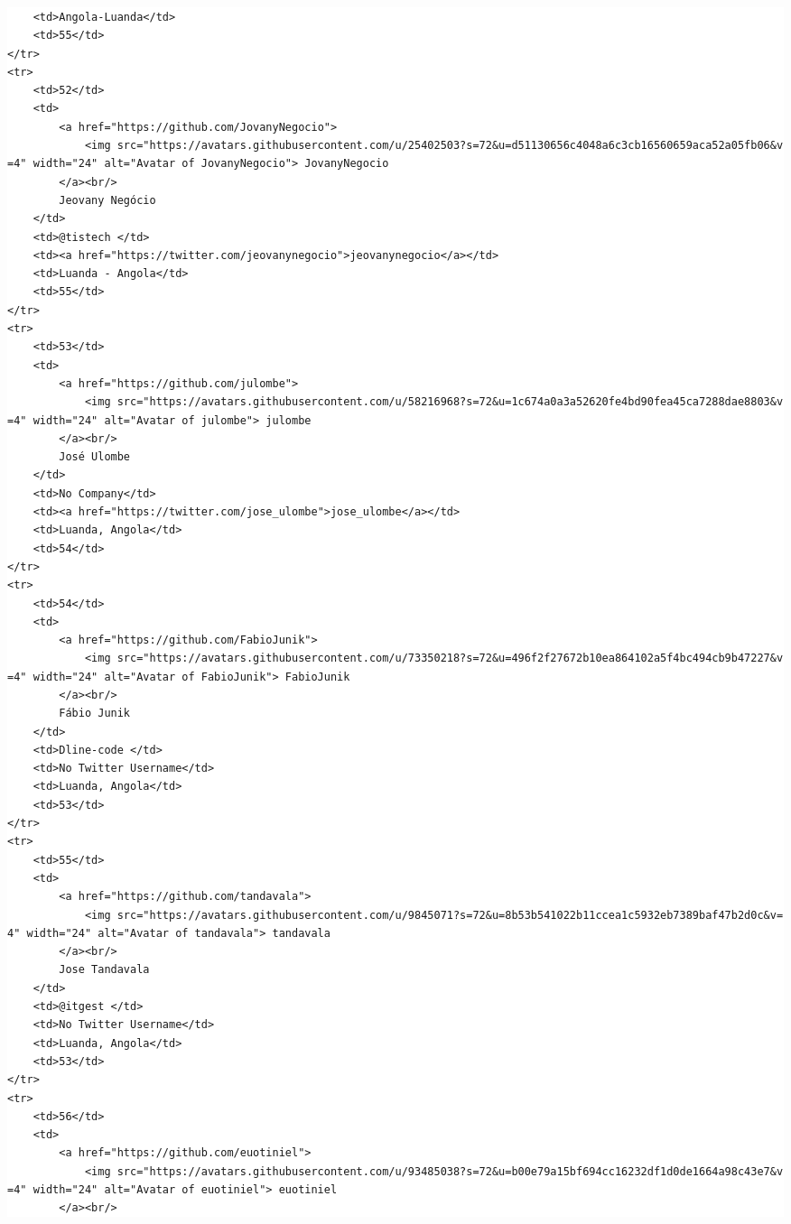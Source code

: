 		<td>Angola-Luanda</td>
		<td>55</td>
	</tr>
	<tr>
		<td>52</td>
		<td>
			<a href="https://github.com/JovanyNegocio">
				<img src="https://avatars.githubusercontent.com/u/25402503?s=72&u=d51130656c4048a6c3cb16560659aca52a05fb06&v=4" width="24" alt="Avatar of JovanyNegocio"> JovanyNegocio
			</a><br/>
			Jeovany Negócio
		</td>
		<td>@tistech </td>
		<td><a href="https://twitter.com/jeovanynegocio">jeovanynegocio</a></td>
		<td>Luanda - Angola</td>
		<td>55</td>
	</tr>
	<tr>
		<td>53</td>
		<td>
			<a href="https://github.com/julombe">
				<img src="https://avatars.githubusercontent.com/u/58216968?s=72&u=1c674a0a3a52620fe4bd90fea45ca7288dae8803&v=4" width="24" alt="Avatar of julombe"> julombe
			</a><br/>
			José Ulombe
		</td>
		<td>No Company</td>
		<td><a href="https://twitter.com/jose_ulombe">jose_ulombe</a></td>
		<td>Luanda, Angola</td>
		<td>54</td>
	</tr>
	<tr>
		<td>54</td>
		<td>
			<a href="https://github.com/FabioJunik">
				<img src="https://avatars.githubusercontent.com/u/73350218?s=72&u=496f2f27672b10ea864102a5f4bc494cb9b47227&v=4" width="24" alt="Avatar of FabioJunik"> FabioJunik
			</a><br/>
			Fábio Junik
		</td>
		<td>Dline-code </td>
		<td>No Twitter Username</td>
		<td>Luanda, Angola</td>
		<td>53</td>
	</tr>
	<tr>
		<td>55</td>
		<td>
			<a href="https://github.com/tandavala">
				<img src="https://avatars.githubusercontent.com/u/9845071?s=72&u=8b53b541022b11ccea1c5932eb7389baf47b2d0c&v=4" width="24" alt="Avatar of tandavala"> tandavala
			</a><br/>
			Jose Tandavala
		</td>
		<td>@itgest </td>
		<td>No Twitter Username</td>
		<td>Luanda, Angola</td>
		<td>53</td>
	</tr>
	<tr>
		<td>56</td>
		<td>
			<a href="https://github.com/euotiniel">
				<img src="https://avatars.githubusercontent.com/u/93485038?s=72&u=b00e79a15bf694cc16232df1d0de1664a98c43e7&v=4" width="24" alt="Avatar of euotiniel"> euotiniel
			</a><br/>